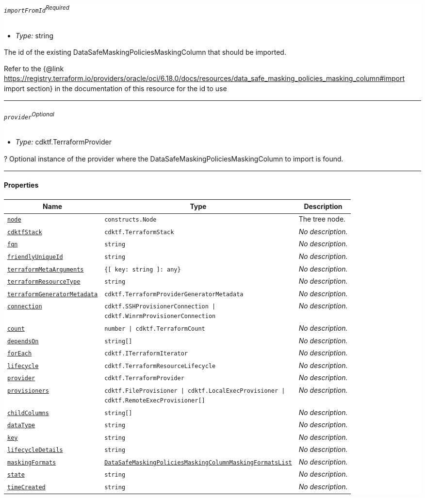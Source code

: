 
###### `importFromId`<sup>Required</sup> <a name="importFromId" id="rhizo-co-terraform-provider-oci.dataSafeMaskingPoliciesMaskingColumn.DataSafeMaskingPoliciesMaskingColumn.generateConfigForImport.parameter.importFromId"></a>

- *Type:* string

The id of the existing DataSafeMaskingPoliciesMaskingColumn that should be imported.

Refer to the {@link https://registry.terraform.io/providers/oracle/oci/6.18.0/docs/resources/data_safe_masking_policies_masking_column#import import section} in the documentation of this resource for the id to use

---

###### `provider`<sup>Optional</sup> <a name="provider" id="rhizo-co-terraform-provider-oci.dataSafeMaskingPoliciesMaskingColumn.DataSafeMaskingPoliciesMaskingColumn.generateConfigForImport.parameter.provider"></a>

- *Type:* cdktf.TerraformProvider

? Optional instance of the provider where the DataSafeMaskingPoliciesMaskingColumn to import is found.

---

#### Properties <a name="Properties" id="Properties"></a>

| **Name** | **Type** | **Description** |
| --- | --- | --- |
| <code><a href="#rhizo-co-terraform-provider-oci.dataSafeMaskingPoliciesMaskingColumn.DataSafeMaskingPoliciesMaskingColumn.property.node">node</a></code> | <code>constructs.Node</code> | The tree node. |
| <code><a href="#rhizo-co-terraform-provider-oci.dataSafeMaskingPoliciesMaskingColumn.DataSafeMaskingPoliciesMaskingColumn.property.cdktfStack">cdktfStack</a></code> | <code>cdktf.TerraformStack</code> | *No description.* |
| <code><a href="#rhizo-co-terraform-provider-oci.dataSafeMaskingPoliciesMaskingColumn.DataSafeMaskingPoliciesMaskingColumn.property.fqn">fqn</a></code> | <code>string</code> | *No description.* |
| <code><a href="#rhizo-co-terraform-provider-oci.dataSafeMaskingPoliciesMaskingColumn.DataSafeMaskingPoliciesMaskingColumn.property.friendlyUniqueId">friendlyUniqueId</a></code> | <code>string</code> | *No description.* |
| <code><a href="#rhizo-co-terraform-provider-oci.dataSafeMaskingPoliciesMaskingColumn.DataSafeMaskingPoliciesMaskingColumn.property.terraformMetaArguments">terraformMetaArguments</a></code> | <code>{[ key: string ]: any}</code> | *No description.* |
| <code><a href="#rhizo-co-terraform-provider-oci.dataSafeMaskingPoliciesMaskingColumn.DataSafeMaskingPoliciesMaskingColumn.property.terraformResourceType">terraformResourceType</a></code> | <code>string</code> | *No description.* |
| <code><a href="#rhizo-co-terraform-provider-oci.dataSafeMaskingPoliciesMaskingColumn.DataSafeMaskingPoliciesMaskingColumn.property.terraformGeneratorMetadata">terraformGeneratorMetadata</a></code> | <code>cdktf.TerraformProviderGeneratorMetadata</code> | *No description.* |
| <code><a href="#rhizo-co-terraform-provider-oci.dataSafeMaskingPoliciesMaskingColumn.DataSafeMaskingPoliciesMaskingColumn.property.connection">connection</a></code> | <code>cdktf.SSHProvisionerConnection \| cdktf.WinrmProvisionerConnection</code> | *No description.* |
| <code><a href="#rhizo-co-terraform-provider-oci.dataSafeMaskingPoliciesMaskingColumn.DataSafeMaskingPoliciesMaskingColumn.property.count">count</a></code> | <code>number \| cdktf.TerraformCount</code> | *No description.* |
| <code><a href="#rhizo-co-terraform-provider-oci.dataSafeMaskingPoliciesMaskingColumn.DataSafeMaskingPoliciesMaskingColumn.property.dependsOn">dependsOn</a></code> | <code>string[]</code> | *No description.* |
| <code><a href="#rhizo-co-terraform-provider-oci.dataSafeMaskingPoliciesMaskingColumn.DataSafeMaskingPoliciesMaskingColumn.property.forEach">forEach</a></code> | <code>cdktf.ITerraformIterator</code> | *No description.* |
| <code><a href="#rhizo-co-terraform-provider-oci.dataSafeMaskingPoliciesMaskingColumn.DataSafeMaskingPoliciesMaskingColumn.property.lifecycle">lifecycle</a></code> | <code>cdktf.TerraformResourceLifecycle</code> | *No description.* |
| <code><a href="#rhizo-co-terraform-provider-oci.dataSafeMaskingPoliciesMaskingColumn.DataSafeMaskingPoliciesMaskingColumn.property.provider">provider</a></code> | <code>cdktf.TerraformProvider</code> | *No description.* |
| <code><a href="#rhizo-co-terraform-provider-oci.dataSafeMaskingPoliciesMaskingColumn.DataSafeMaskingPoliciesMaskingColumn.property.provisioners">provisioners</a></code> | <code>cdktf.FileProvisioner \| cdktf.LocalExecProvisioner \| cdktf.RemoteExecProvisioner[]</code> | *No description.* |
| <code><a href="#rhizo-co-terraform-provider-oci.dataSafeMaskingPoliciesMaskingColumn.DataSafeMaskingPoliciesMaskingColumn.property.childColumns">childColumns</a></code> | <code>string[]</code> | *No description.* |
| <code><a href="#rhizo-co-terraform-provider-oci.dataSafeMaskingPoliciesMaskingColumn.DataSafeMaskingPoliciesMaskingColumn.property.dataType">dataType</a></code> | <code>string</code> | *No description.* |
| <code><a href="#rhizo-co-terraform-provider-oci.dataSafeMaskingPoliciesMaskingColumn.DataSafeMaskingPoliciesMaskingColumn.property.key">key</a></code> | <code>string</code> | *No description.* |
| <code><a href="#rhizo-co-terraform-provider-oci.dataSafeMaskingPoliciesMaskingColumn.DataSafeMaskingPoliciesMaskingColumn.property.lifecycleDetails">lifecycleDetails</a></code> | <code>string</code> | *No description.* |
| <code><a href="#rhizo-co-terraform-provider-oci.dataSafeMaskingPoliciesMaskingColumn.DataSafeMaskingPoliciesMaskingColumn.property.maskingFormats">maskingFormats</a></code> | <code><a href="#rhizo-co-terraform-provider-oci.dataSafeMaskingPoliciesMaskingColumn.DataSafeMaskingPoliciesMaskingColumnMaskingFormatsList">DataSafeMaskingPoliciesMaskingColumnMaskingFormatsList</a></code> | *No description.* |
| <code><a href="#rhizo-co-terraform-provider-oci.dataSafeMaskingPoliciesMaskingColumn.DataSafeMaskingPoliciesMaskingColumn.property.state">state</a></code> | <code>string</code> | *No description.* |
| <code><a href="#rhizo-co-terraform-provider-oci.dataSafeMaskingPoliciesMaskingColumn.DataSafeMaskingPoliciesMaskingColumn.property.timeCreated">timeCreated</a></code> | <code>string</code> | *No description.* |